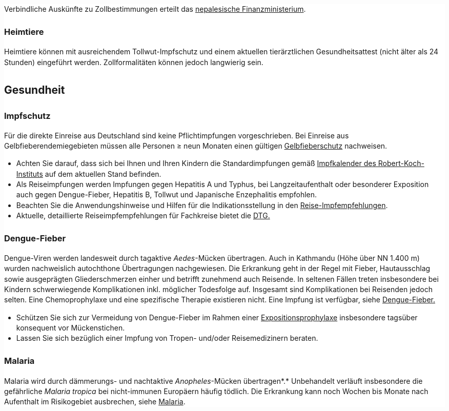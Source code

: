 Verbindliche Auskünfte zu Zollbestimmungen erteilt das [nepalesische Finanzministerium](http://www.customs.gov.np/).

### Heimtiere

Heimtiere können mit ausreichendem Tollwut-Impfschutz und einem aktuellen tierärztlichen Gesundheitsattest (nicht älter als 24 Stunden) eingeführt werden. Zollformalitäten können jedoch langwierig sein.

## Gesundheit

### Impfschutz

Für die direkte Einreise aus Deutschland sind keine Pflichtimpfungen vorgeschrieben. Bei Einreise aus Gelbfieberendemiegebieten müssen alle Personen ≥ neun Monaten einen gültigen [Gelbfieberschutz](https://www.auswaertiges-amt.de/de/ReiseUndSicherheit/reise-gesundheit/gelbfieber/2562864 "Gelbfieber") nachweisen.

* Achten Sie darauf, dass sich bei Ihnen und Ihren Kindern die Standardimpfungen gemäß [Impfkalender des Robert-Koch-Instituts](https://www.rki.de/DE/Content/Infekt/Impfen/Impfkalender/Impfkalender_node.html) auf dem aktuellen Stand befinden.
* Als Reiseimpfungen werden Impfungen gegen Hepatitis A und Typhus, bei Langzeitaufenthalt oder besonderer Exposition auch gegen Dengue-Fieber, Hepatitis B, Tollwut und Japanische Enzephalitis empfohlen.
* Beachten Sie die Anwendungshinweise und Hilfen für die Indikationsstellung in den [Reise-Impfempfehlungen](https://www.auswaertiges-amt.de/blob/2279420/9f78874fa053f8a9cb15c505a5b03ef1/reise-impfempfehlungen-aa-data.pdf "Reise-Impfempfehlungen des Auswärtigen Amts").
* Aktuelle, detaillierte Reiseimpfempfehlungen für Fachkreise bietet die [DTG.](https://dtg.org/images/Startseite-Download-Box/2024_DTG_Empfehlungen_Reiseimpfungen.pdf "Hinweise und Empfehlungen der DTG zu Reiseimpfungen")

### Dengue-Fieber

Dengue-Viren werden landesweit durch tagaktive *Aedes*-Mücken übertragen. Auch in Kathmandu (Höhe über NN 1.400 m) wurden nachweislich autochthone Übertragungen nachgewiesen. Die Erkrankung geht in der Regel mit Fieber, Hautausschlag sowie ausgeprägten Gliederschmerzen einher und betrifft zunehmend auch Reisende. In seltenen Fällen treten insbesondere bei Kindern schwerwiegende Komplikationen inkl. möglicher Todesfolge auf. Insgesamt sind Komplikationen bei Reisenden jedoch selten. Eine Chemoprophylaxe und eine spezifische Therapie existieren nicht. Eine Impfung ist verfügbar, siehe [Dengue-Fieber.](https://www.auswaertiges-amt.de/de/ReiseUndSicherheit/reise-gesundheit/denguefieber/2436520 "Denguefieber")

* Schützen Sie sich zur Vermeidung von Dengue-Fieber im Rahmen einer [Expositionsprophylaxe](https://www.auswaertiges-amt.de/blob/251022/943b4cd16cd1693bcdd2728ef29b85a7/expositionsprophylaxeinsektenstiche-data.pdf "Expositionsprophylaxe - Verhütung von Infektionskrankheiten durch Schutz vor Insektenstichen") insbesondere tagsüber konsequent vor Mückenstichen.
* Lassen Sie sich bezüglich einer Impfung von Tropen- und/oder Reisemedizinern beraten.

### Malaria

Malaria wird durch dämmerungs- und nachtaktive *Anopheles*-Mücken übertragen*.* Unbehandelt verläuft insbesondere die gefährliche *Malaria tropica* bei nicht-immunen Europäern häufig tödlich. Die Erkrankung kann noch Wochen bis Monate nach Aufenthalt im Risikogebiet ausbrechen, siehe [Malaria](https://www.auswaertiges-amt.de/de/ReiseUndSicherheit/reise-gesundheit/malaria/2533132 "Malaria").
